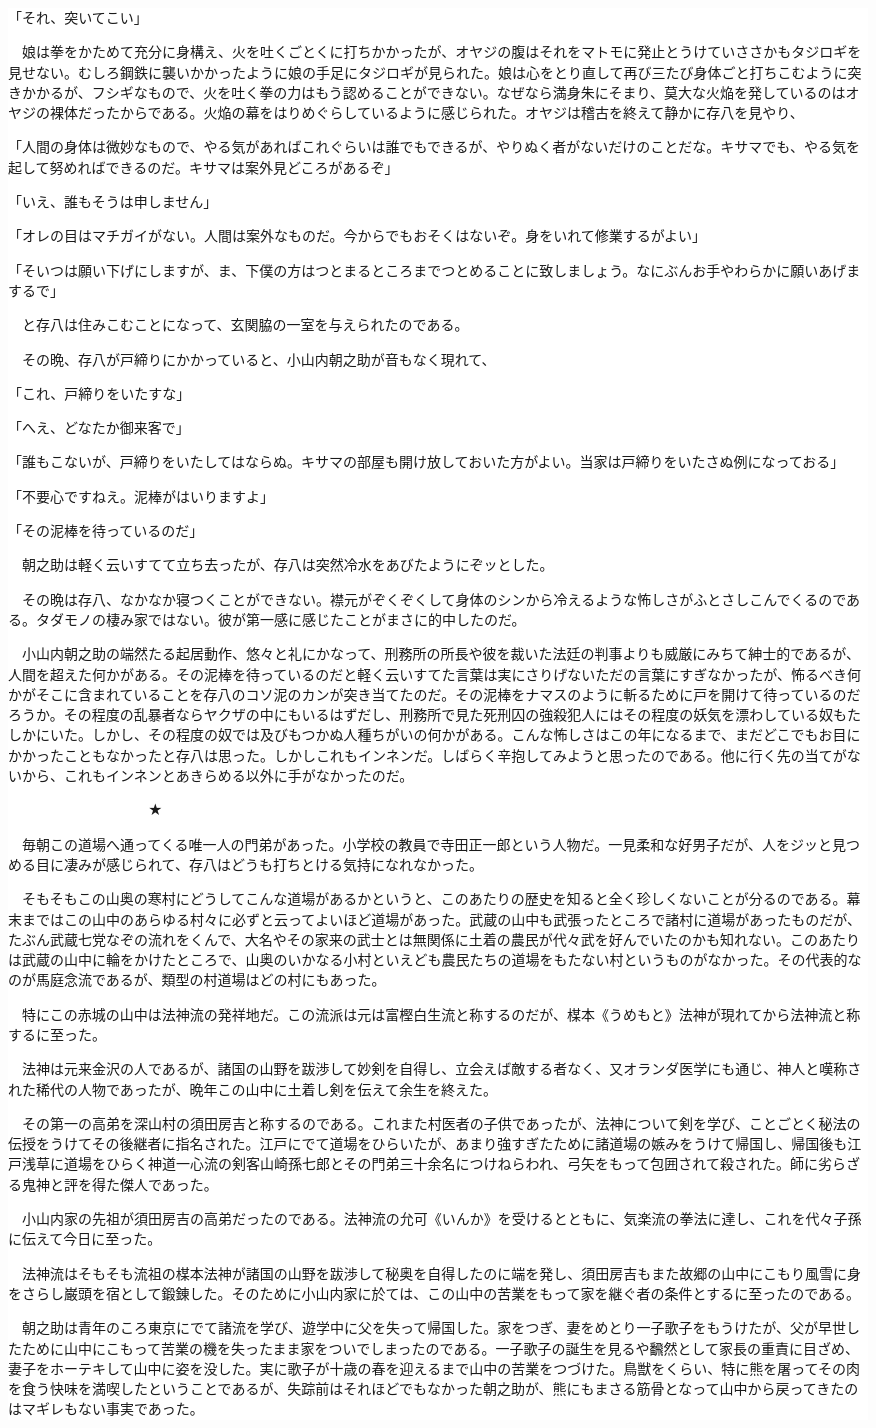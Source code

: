 「それ、突いてこい」

　娘は拳をかためて充分に身構え、火を吐くごとくに打ちかかったが、オヤジの腹はそれをマトモに発止とうけていささかもタジロギを見せない。むしろ鋼鉄に襲いかかったように娘の手足にタジロギが見られた。娘は心をとり直して再び三たび身体ごと打ちこむように突きかかるが、フシギなもので、火を吐く拳の力はもう認めることができない。なぜなら満身朱にそまり、莫大な火焔を発しているのはオヤジの裸体だったからである。火焔の幕をはりめぐらしているように感じられた。オヤジは稽古を終えて静かに存八を見やり、

「人間の身体は微妙なもので、やる気があればこれぐらいは誰でもできるが、やりぬく者がないだけのことだな。キサマでも、やる気を起して努めればできるのだ。キサマは案外見どころがあるぞ」

「いえ、誰もそうは申しません」

「オレの目はマチガイがない。人間は案外なものだ。今からでもおそくはないぞ。身をいれて修業するがよい」

「そいつは願い下げにしますが、ま、下僕の方はつとまるところまでつとめることに致しましょう。なにぶんお手やわらかに願いあげまするで」

　と存八は住みこむことになって、玄関脇の一室を与えられたのである。

　その晩、存八が戸締りにかかっていると、小山内朝之助が音もなく現れて、

「これ、戸締りをいたすな」

「へえ、どなたか御来客で」

「誰もこないが、戸締りをいたしてはならぬ。キサマの部屋も開け放しておいた方がよい。当家は戸締りをいたさぬ例になっておる」

「不要心ですねえ。泥棒がはいりますよ」

「その泥棒を待っているのだ」

　朝之助は軽く云いすてて立ち去ったが、存八は突然冷水をあびたようにぞッとした。

　その晩は存八、なかなか寝つくことができない。襟元がぞくぞくして身体のシンから冷えるような怖しさがふとさしこんでくるのである。タダモノの棲み家ではない。彼が第一感に感じたことがまさに的中したのだ。

　小山内朝之助の端然たる起居動作、悠々と礼にかなって、刑務所の所長や彼を裁いた法廷の判事よりも威厳にみちて紳士的であるが、人間を超えた何かがある。その泥棒を待っているのだと軽く云いすてた言葉は実にさりげないただの言葉にすぎなかったが、怖るべき何かがそこに含まれていることを存八のコソ泥のカンが突き当てたのだ。その泥棒をナマスのように斬るために戸を開けて待っているのだろうか。その程度の乱暴者ならヤクザの中にもいるはずだし、刑務所で見た死刑囚の強殺犯人にはその程度の妖気を漂わしている奴もたしかにいた。しかし、その程度の奴では及びもつかぬ人種ちがいの何かがある。こんな怖しさはこの年になるまで、まだどこでもお目にかかったこともなかったと存八は思った。しかしこれもインネンだ。しばらく辛抱してみようと思ったのである。他に行く先の当てがないから、これもインネンとあきらめる以外に手がなかったのだ。



　　　　　　　　　　★



　毎朝この道場へ通ってくる唯一人の門弟があった。小学校の教員で寺田正一郎という人物だ。一見柔和な好男子だが、人をジッと見つめる目に凄みが感じられて、存八はどうも打ちとける気持になれなかった。

　そもそもこの山奥の寒村にどうしてこんな道場があるかというと、このあたりの歴史を知ると全く珍しくないことが分るのである。幕末まではこの山中のあらゆる村々に必ずと云ってよいほど道場があった。武蔵の山中も武張ったところで諸村に道場があったものだが、たぶん武蔵七党なぞの流れをくんで、大名やその家来の武士とは無関係に土着の農民が代々武を好んでいたのかも知れない。このあたりは武蔵の山中に輪をかけたところで、山奥のいかなる小村といえども農民たちの道場をもたない村というものがなかった。その代表的なのが馬庭念流であるが、類型の村道場はどの村にもあった。

　特にこの赤城の山中は法神流の発祥地だ。この流派は元は富樫白生流と称するのだが、楳本《うめもと》法神が現れてから法神流と称するに至った。

　法神は元来金沢の人であるが、諸国の山野を跋渉して妙剣を自得し、立会えば敵する者なく、又オランダ医学にも通じ、神人と嘆称された稀代の人物であったが、晩年この山中に土着し剣を伝えて余生を終えた。

　その第一の高弟を深山村の須田房吉と称するのである。これまた村医者の子供であったが、法神について剣を学び、ことごとく秘法の伝授をうけてその後継者に指名された。江戸にでて道場をひらいたが、あまり強すぎたために諸道場の嫉みをうけて帰国し、帰国後も江戸浅草に道場をひらく神道一心流の剣客山崎孫七郎とその門弟三十余名につけねらわれ、弓矢をもって包囲されて殺された。師に劣らざる鬼神と評を得た傑人であった。

　小山内家の先祖が須田房吉の高弟だったのである。法神流の允可《いんか》を受けるとともに、気楽流の拳法に達し、これを代々子孫に伝えて今日に至った。

　法神流はそもそも流祖の楳本法神が諸国の山野を跋渉して秘奥を自得したのに端を発し、須田房吉もまた故郷の山中にこもり風雪に身をさらし巌頭を宿として鍛錬した。そのために小山内家に於ては、この山中の苦業をもって家を継ぐ者の条件とするに至ったのである。

　朝之助は青年のころ東京にでて諸流を学び、遊学中に父を失って帰国した。家をつぎ、妻をめとり一子歌子をもうけたが、父が早世したために山中にこもって苦業の機を失ったまま家をついでしまったのである。一子歌子の誕生を見るや飜然として家長の重責に目ざめ、妻子をホーテキして山中に姿を没した。実に歌子が十歳の春を迎えるまで山中の苦業をつづけた。鳥獣をくらい、特に熊を屠ってその肉を食う快味を満喫したということであるが、失踪前はそれほどでもなかった朝之助が、熊にもまさる筋骨となって山中から戻ってきたのはマギレもない事実であった。
